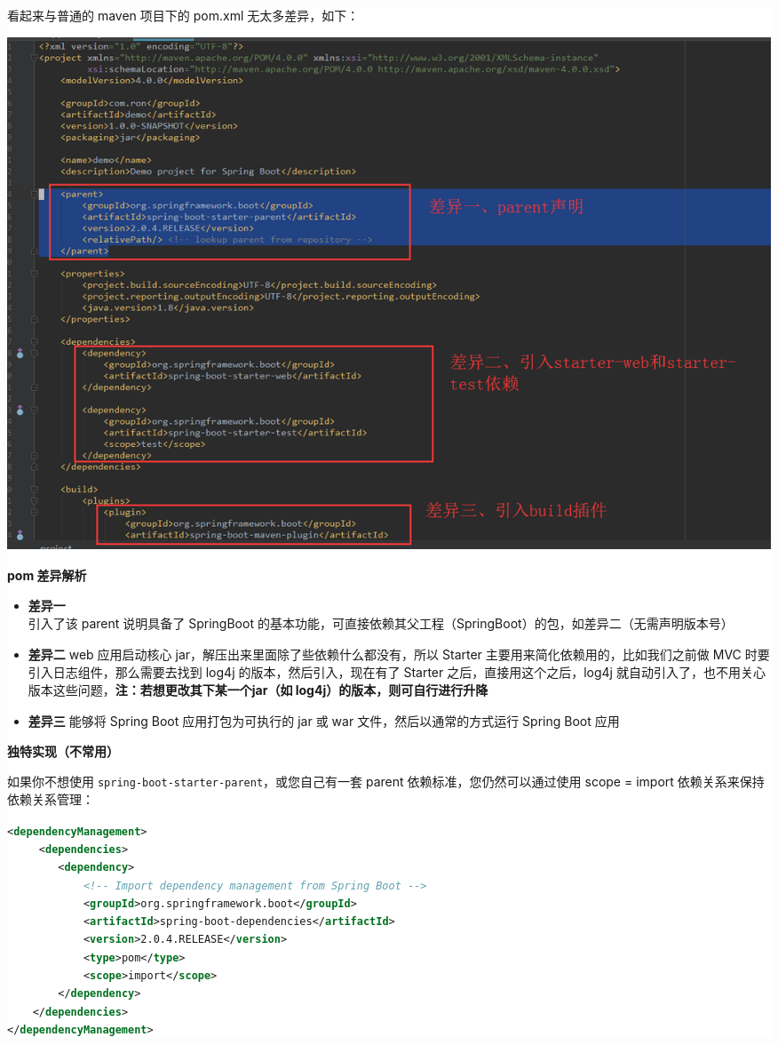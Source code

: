 看起来与普通的 maven 项目下的 pom.xml 无太多差异，如下：

![](./assets/138.png)

**pom 差异解析**

- **差异一** 引入了该 parent 说明具备了 SpringBoot 的基本功能，可直接依赖其父工程（SpringBoot）的包，如差异二（无需声明版本号）
- **差异二** web 应用启动核心 jar，解压出来里面除了些依赖什么都没有，所以 Starter 主要用来简化依赖用的，比如我们之前做 MVC 时要引入日志组件，那么需要去找到 log4j 的版本，然后引入，现在有了 Starter 之后，直接用这个之后，log4j 就自动引入了，也不用关心版本这些问题，**注：若想更改其下某一个jar（如 log4j）的版本，则可自行进行升降**

- **差异三** 能够将 Spring Boot 应用打包为可执行的 jar 或 war 文件，然后以通常的方式运行 Spring Boot 应用

**独特实现（不常用）**

如果你不想使用 `spring-boot-starter-parent`，或您自己有一套 parent 依赖标准，您仍然可以通过使用 scope = import 依赖关系来保持依赖关系管理：

``` xml
<dependencyManagement>
     <dependencies>
        <dependency>
            <!-- Import dependency management from Spring Boot -->
            <groupId>org.springframework.boot</groupId>
            <artifactId>spring-boot-dependencies</artifactId>
            <version>2.0.4.RELEASE</version>
            <type>pom</type>
            <scope>import</scope>
        </dependency>
    </dependencies>
</dependencyManagement>
```
